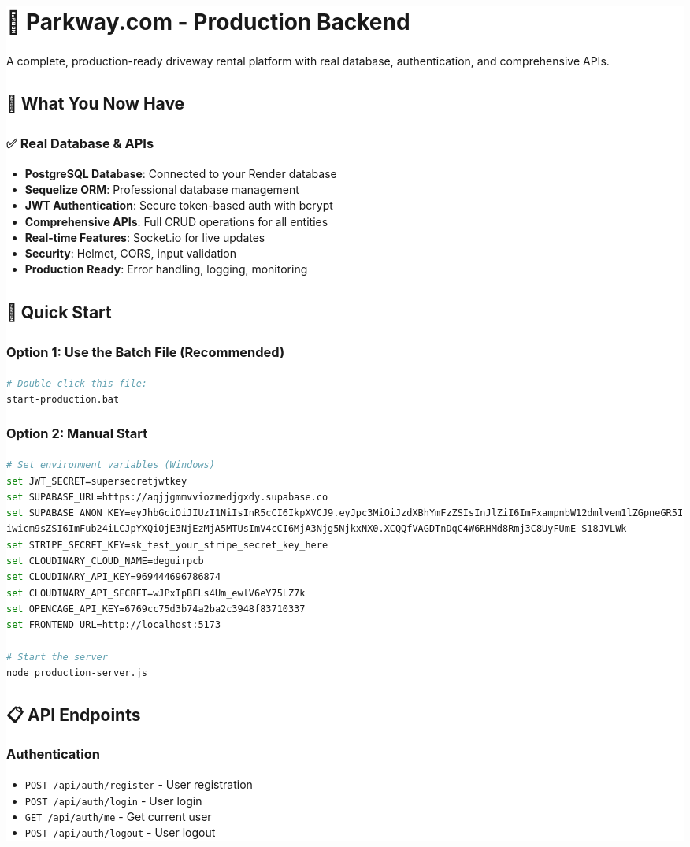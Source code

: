 # 🚗 Parkway.com - Production Backend

A complete, production-ready driveway rental platform with real database, authentication, and comprehensive APIs.

## 🎯 **What You Now Have**

### ✅ **Real Database & APIs**
- **PostgreSQL Database**: Connected to your Render database
- **Sequelize ORM**: Professional database management
- **JWT Authentication**: Secure token-based auth with bcrypt
- **Comprehensive APIs**: Full CRUD operations for all entities
- **Real-time Features**: Socket.io for live updates
- **Security**: Helmet, CORS, input validation
- **Production Ready**: Error handling, logging, monitoring

## 🚀 **Quick Start**

### **Option 1: Use the Batch File (Recommended)**
```bash
# Double-click this file:
start-production.bat
```

### **Option 2: Manual Start**
```bash
# Set environment variables (Windows)
set JWT_SECRET=supersecretjwtkey
set SUPABASE_URL=https://aqjjgmmvviozmedjgxdy.supabase.co
set SUPABASE_ANON_KEY=eyJhbGciOiJIUzI1NiIsInR5cCI6IkpXVCJ9.eyJpc3MiOiJzdXBhYmFzZSIsInJlZiI6ImFxampnbW12dmlvem1lZGpneGR5Iiwicm9sZSI6ImFub24iLCJpYXQiOjE3NjEzMjA5MTUsImV4cCI6MjA3Njg5NjkxNX0.XCQQfVAGDTnDqC4W6RHMd8Rmj3C8UyFUmE-S18JVLWk
set STRIPE_SECRET_KEY=sk_test_your_stripe_secret_key_here
set CLOUDINARY_CLOUD_NAME=deguirpcb
set CLOUDINARY_API_KEY=969444696786874
set CLOUDINARY_API_SECRET=wJPxIpBFLs4Um_ewlV6eY75LZ7k
set OPENCAGE_API_KEY=6769cc75d3b74a2ba2c3948f83710337
set FRONTEND_URL=http://localhost:5173

# Start the server
node production-server.js
```

## 📋 **API Endpoints**

### **Authentication**
- `POST /api/auth/register` - User registration
- `POST /api/auth/login` - User login
- `GET /api/auth/me` - Get current user
- `POST /api/auth/logout` - User logout

